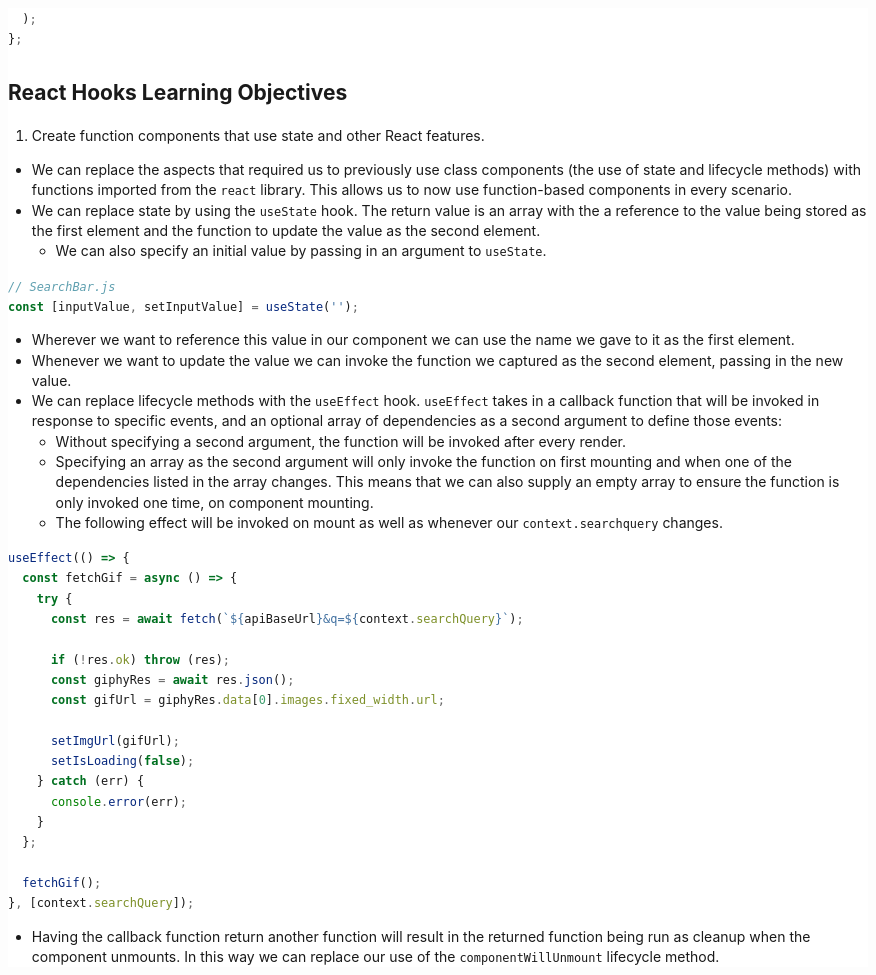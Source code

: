 ```js
  );
};
```

## React Hooks Learning Objectives

1. Create function components that use state and other React features.
- We can replace the aspects that required us to previously use class components (the use of state and lifecycle methods) with functions imported from the `react` library. This allows us to now use function-based components in every scenario.
- We can replace state by using the `useState` hook. The return value is an array with the a reference to the value being stored as the first element and the function to update the value as the second element.
  - We can also specify an initial value by passing in an argument to `useState`.
```js
// SearchBar.js
const [inputValue, setInputValue] = useState('');
```
  - Wherever we want to reference this value in our component we can use the name we gave to it as the first element.
  - Whenever we want to update the value we can invoke the function we captured as the second element, passing in the new value.
- We can replace lifecycle methods with the `useEffect` hook. `useEffect` takes in a callback function that will be invoked in response to specific events, and an optional array of dependencies as a second argument to define those events:
  - Without specifying a second argument, the function will be invoked after every render.
  - Specifying an array as the second argument will only invoke the function on first mounting and when one of the dependencies listed in the array changes. This means that we can also supply an empty array to ensure the function is only invoked one time, on component mounting.
  - The following effect will be invoked on mount as well as whenever our `context.searchquery` changes.
```js
useEffect(() => {
  const fetchGif = async () => {
    try {
      const res = await fetch(`${apiBaseUrl}&q=${context.searchQuery}`);
      
      if (!res.ok) throw (res);
      const giphyRes = await res.json();
      const gifUrl = giphyRes.data[0].images.fixed_width.url;
      
      setImgUrl(gifUrl);
      setIsLoading(false);
    } catch (err) {
      console.error(err);
    }
  };

  fetchGif();
}, [context.searchQuery]);
```
  - Having the callback function return another function will result in the returned function being run as cleanup when the component unmounts. In this way we can replace our use of the `componentWillUnmount` lifecycle method.
